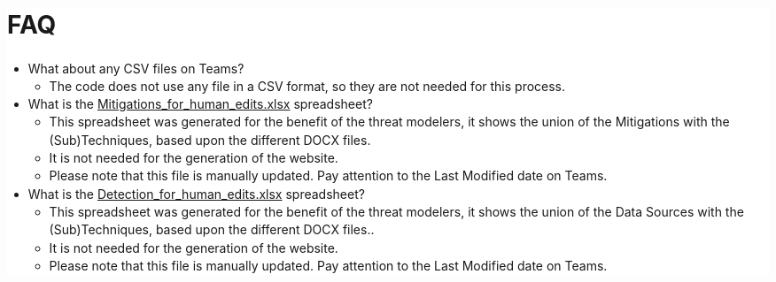 # FAQ

 * What about any CSV files on Teams?
   - The code does not use any file in a CSV format, so they are not needed for this process.
* What is the [Mitigations_for_human_edits.xlsx](https://teams.microsoft.com/l/file/525952DA-CADE-40F5-8C55-02FF09865D5E?tenantId=c620dc48-1d50-4952-8b39-df4d54d74d82&fileType=xlsx&objectUrl=https%3A%2F%2Fmitre.sharepoint.com%2Fsites%2F5gthreatmodel-5GThreatModel%2FShared%20Documents%2F5G%20Threat%20Model%2F1%20START%20HERE%2FMitigations_for_human_edits.xlsx&baseUrl=https%3A%2F%2Fmitre.sharepoint.com%2Fsites%2F5gthreatmodel-5GThreatModel&serviceName=teams&threadId=19:5630a784d21542ada777b5ecb898b512@thread.tacv2&groupId=be5225e2-901c-41e7-86ac-ea231ba1ac3b) spreadsheet?
    - This spreadsheet was generated for the benefit of the threat modelers, it shows the union of the Mitigations with the (Sub)Techniques, based upon the different DOCX files.
    - It is not needed for the generation of the website.
    - Please note that this file is manually updated.  Pay attention to the Last Modified date on Teams.
 * What is the [Detection_for_human_edits.xlsx](https://teams.microsoft.com/l/file/39FEE5E3-849D-4A0C-9E6B-BE84646B5F3D?tenantId=c620dc48-1d50-4952-8b39-df4d54d74d82&fileType=xlsx&objectUrl=https%3A%2F%2Fmitre.sharepoint.com%2Fsites%2F5gthreatmodel-5GThreatModel%2FShared%20Documents%2F5G%20Threat%20Model%2F1%20START%20HERE%2FDetection_for_human_edits.xlsx&baseUrl=https%3A%2F%2Fmitre.sharepoint.com%2Fsites%2F5gthreatmodel-5GThreatModel&serviceName=teams&threadId=19:5630a784d21542ada777b5ecb898b512@thread.tacv2&groupId=be5225e2-901c-41e7-86ac-ea231ba1ac3b) spreadsheet?
   - This spreadsheet was generated for the benefit of the threat modelers, it shows the union of the Data Sources with the (Sub)Techniques, based upon the different DOCX files.. 
   - It is not needed for the generation of the website.
   - Please note that this file is manually updated.  Pay attention to the Last Modified date on Teams.
